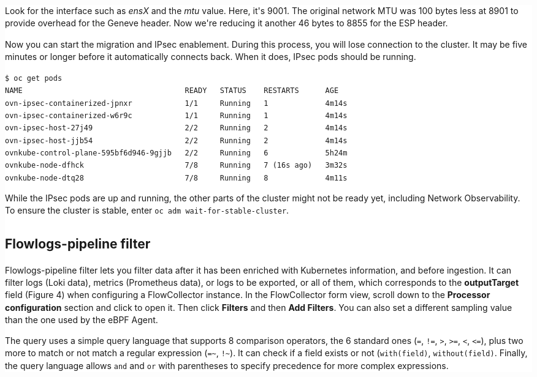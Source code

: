 Look for the interface such as *ensX* and the *mtu* value.  Here, it's 9001.  The original network MTU was 100 bytes less at 8901 to provide overhead for the Geneve header.  Now we're reducing it another 46 bytes to 8855 for the ESP header.

Now you can start the migration and IPsec enablement.  During this process, you will lose connection to the cluster.  It may be five minutes or longer before it automatically connects back.  When it does, IPsec pods should be running.

```
$ oc get pods
NAME                                     READY   STATUS    RESTARTS      AGE
ovn-ipsec-containerized-jpnxr            1/1     Running   1             4m14s
ovn-ipsec-containerized-w6r9c            1/1     Running   1             4m14s
ovn-ipsec-host-27j49                     2/2     Running   2             4m14s
ovn-ipsec-host-jjb54                     2/2     Running   2             4m14s
ovnkube-control-plane-595bf6d946-9gjjb   2/2     Running   6             5h24m
ovnkube-node-dfhck                       7/8     Running   7 (16s ago)   3m32s
ovnkube-node-dtq28                       7/8     Running   8             4m11s
```

While the IPsec pods are up and running, the other parts of the cluster might not be ready yet, including Network Observability.  To ensure the cluster is stable, enter `oc adm wait-for-stable-cluster`.


## Flowlogs-pipeline filter

Flowlogs-pipeline filter lets you filter data after it has been enriched with Kubernetes information, and before ingestion.  It can filter logs (Loki data), metrics (Prometheus data), or logs to be exported, or all of them, which corresponds to the **outputTarget** field (Figure 4) when configuring a FlowCollector instance.  In the FlowCollector form view, scroll down to the **Processor configuration** section and click to open it.  Then click **Filters** and then **Add Filters**.  You can also set a different sampling value than the one used by the eBPF Agent.

The query uses a simple query language that supports 8 comparison operators, the 6 standard ones (`=`, `!=`, `>`, `>=`, `<`, `<=`), plus two more to match or not match a regular expression (`=~`, `!~`).  It can check if a field exists or not (`with(field)`, `without(field)`.  Finally, the query language allows `and` and `or` with parentheses to specify precedence for more complex expressions.
